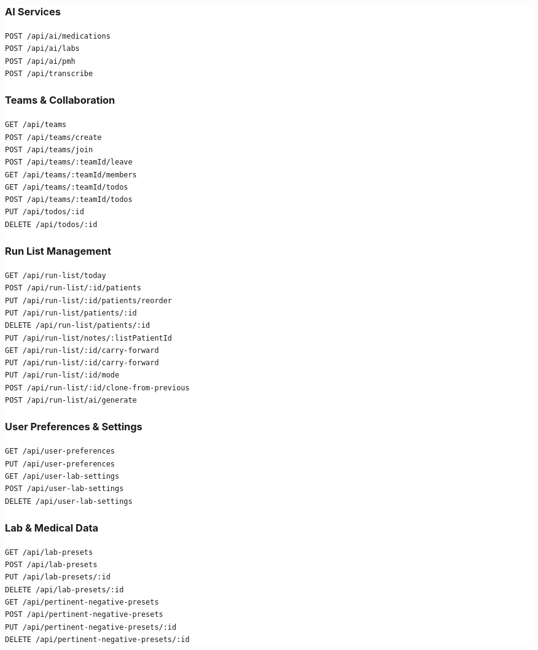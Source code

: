 ### AI Services
```
POST /api/ai/medications
POST /api/ai/labs
POST /api/ai/pmh
POST /api/transcribe
```

### Teams & Collaboration
```
GET /api/teams
POST /api/teams/create
POST /api/teams/join
POST /api/teams/:teamId/leave
GET /api/teams/:teamId/members
GET /api/teams/:teamId/todos
POST /api/teams/:teamId/todos
PUT /api/todos/:id
DELETE /api/todos/:id
```

### Run List Management
```
GET /api/run-list/today
POST /api/run-list/:id/patients
PUT /api/run-list/:id/patients/reorder
PUT /api/run-list/patients/:id
DELETE /api/run-list/patients/:id
PUT /api/run-list/notes/:listPatientId
GET /api/run-list/:id/carry-forward
PUT /api/run-list/:id/carry-forward
PUT /api/run-list/:id/mode
POST /api/run-list/:id/clone-from-previous
POST /api/run-list/ai/generate
```

### User Preferences & Settings
```
GET /api/user-preferences
PUT /api/user-preferences
GET /api/user-lab-settings
POST /api/user-lab-settings
DELETE /api/user-lab-settings
```

### Lab & Medical Data
```
GET /api/lab-presets
POST /api/lab-presets
PUT /api/lab-presets/:id
DELETE /api/lab-presets/:id
GET /api/pertinent-negative-presets
POST /api/pertinent-negative-presets
PUT /api/pertinent-negative-presets/:id
DELETE /api/pertinent-negative-presets/:id
```
